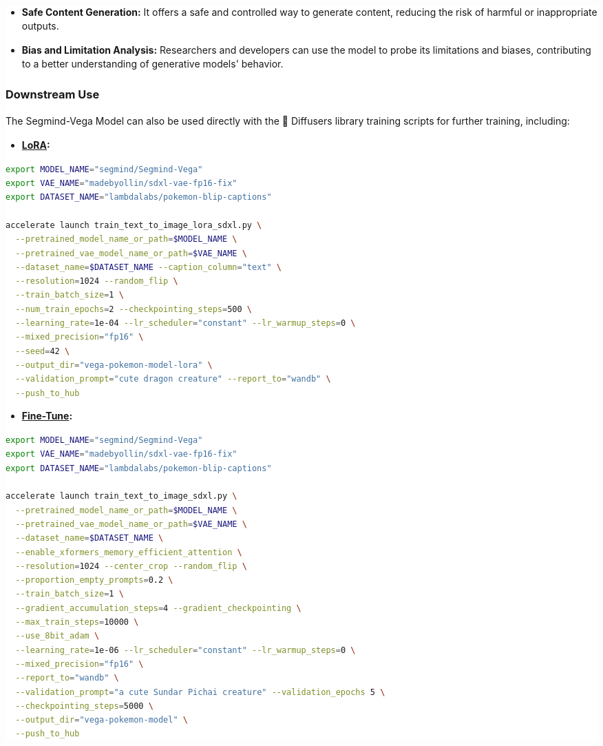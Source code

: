 - **Safe Content Generation:** It offers a safe and controlled way to generate content, reducing the risk of harmful or inappropriate outputs.

- **Bias and Limitation Analysis:** Researchers and developers can use the model to probe its limitations and biases, contributing to a better understanding of generative models' behavior.

### Downstream Use

The Segmind-Vega Model can also be used directly with the 🧨 Diffusers library training scripts for further training, including:

- **[LoRA](https://github.com/huggingface/diffusers/blob/main/examples/text_to_image/train_text_to_image_lora_sdxl.py):**
```bash
export MODEL_NAME="segmind/Segmind-Vega"
export VAE_NAME="madebyollin/sdxl-vae-fp16-fix"
export DATASET_NAME="lambdalabs/pokemon-blip-captions"

accelerate launch train_text_to_image_lora_sdxl.py \
  --pretrained_model_name_or_path=$MODEL_NAME \
  --pretrained_vae_model_name_or_path=$VAE_NAME \
  --dataset_name=$DATASET_NAME --caption_column="text" \
  --resolution=1024 --random_flip \
  --train_batch_size=1 \
  --num_train_epochs=2 --checkpointing_steps=500 \
  --learning_rate=1e-04 --lr_scheduler="constant" --lr_warmup_steps=0 \
  --mixed_precision="fp16" \
  --seed=42 \
  --output_dir="vega-pokemon-model-lora" \
  --validation_prompt="cute dragon creature" --report_to="wandb" \
  --push_to_hub
```

- **[Fine-Tune](https://github.com/huggingface/diffusers/blob/main/examples/text_to_image/train_text_to_image_sdxl.py):**
```bash
export MODEL_NAME="segmind/Segmind-Vega"
export VAE_NAME="madebyollin/sdxl-vae-fp16-fix"
export DATASET_NAME="lambdalabs/pokemon-blip-captions"

accelerate launch train_text_to_image_sdxl.py \
  --pretrained_model_name_or_path=$MODEL_NAME \
  --pretrained_vae_model_name_or_path=$VAE_NAME \
  --dataset_name=$DATASET_NAME \
  --enable_xformers_memory_efficient_attention \
  --resolution=1024 --center_crop --random_flip \
  --proportion_empty_prompts=0.2 \
  --train_batch_size=1 \
  --gradient_accumulation_steps=4 --gradient_checkpointing \
  --max_train_steps=10000 \
  --use_8bit_adam \
  --learning_rate=1e-06 --lr_scheduler="constant" --lr_warmup_steps=0 \
  --mixed_precision="fp16" \
  --report_to="wandb" \
  --validation_prompt="a cute Sundar Pichai creature" --validation_epochs 5 \
  --checkpointing_steps=5000 \
  --output_dir="vega-pokemon-model" \
  --push_to_hub
```
